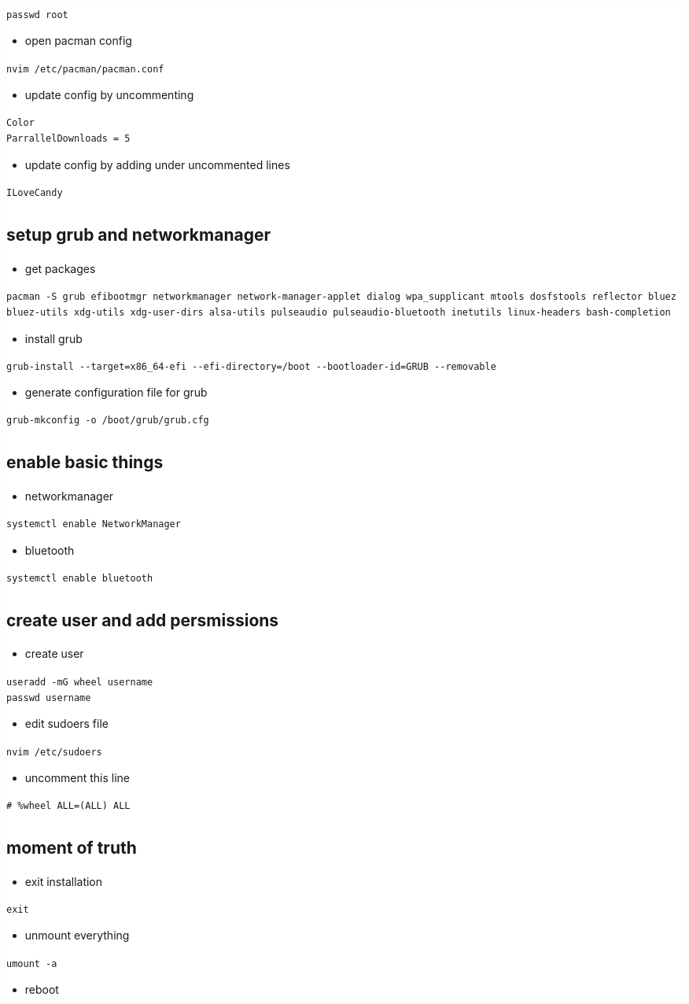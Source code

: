 ```
passwd root
```
- open pacman config
```
nvim /etc/pacman/pacman.conf
```
- update config by uncommenting
```
Color
ParrallelDownloads = 5
```
- update config by adding under uncommented lines
```
ILoveCandy
```
## setup grub and networkmanager
- get packages
```
pacman -S grub efibootmgr networkmanager network-manager-applet dialog wpa_supplicant mtools dosfstools reflector bluez bluez-utils xdg-utils xdg-user-dirs alsa-utils pulseaudio pulseaudio-bluetooth inetutils linux-headers bash-completion
```
- install grub 
```
grub-install --target=x86_64-efi --efi-directory=/boot --bootloader-id=GRUB --removable
```
- generate configuration file for grub 
```
grub-mkconfig -o /boot/grub/grub.cfg
```
## enable basic things
- networkmanager
```
systemctl enable NetworkManager
```
- bluetooth
```
systemctl enable bluetooth
```
## create user and add persmissions
- create user
```
useradd -mG wheel username
passwd username
```
- edit sudoers file
```
nvim /etc/sudoers
```
- uncomment this line
```
# %wheel ALL=(ALL) ALL
```
## moment of truth
- exit installation
```
exit
```
- unmount everything
```
umount -a
```
- reboot
```
```
